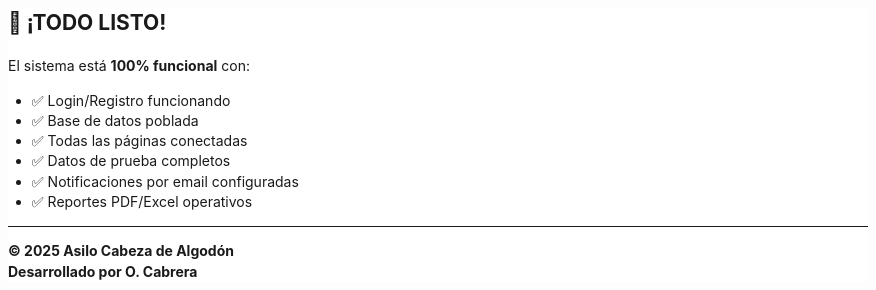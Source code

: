 ## 🎉 ¡TODO LISTO!

El sistema está **100% funcional** con:
- ✅ Login/Registro funcionando
- ✅ Base de datos poblada
- ✅ Todas las páginas conectadas
- ✅ Datos de prueba completos
- ✅ Notificaciones por email configuradas
- ✅ Reportes PDF/Excel operativos

---

**© 2025 Asilo Cabeza de Algodón**  
**Desarrollado por O. Cabrera**

